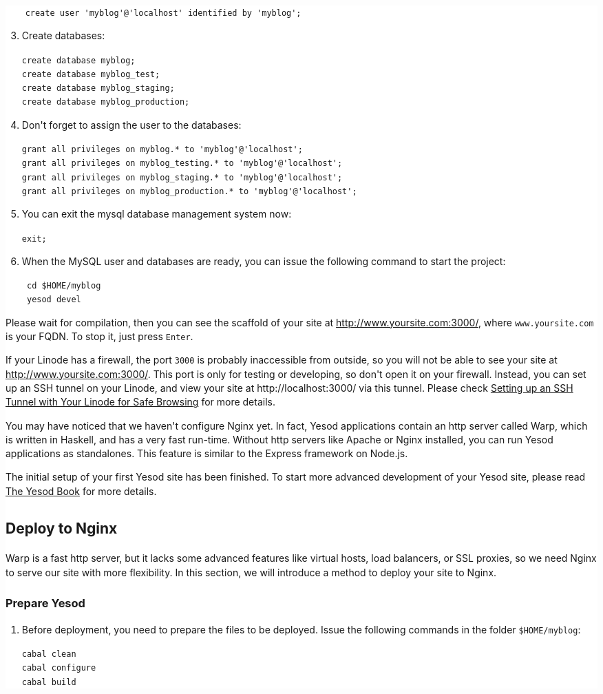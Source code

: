         create user 'myblog'@'localhost' identified by 'myblog';

3.  Create databases:

        create database myblog;
        create database myblog_test;
        create database myblog_staging;
        create database myblog_production;

4.  Don't forget to assign the user to the databases:

        grant all privileges on myblog.* to 'myblog'@'localhost';
        grant all privileges on myblog_testing.* to 'myblog'@'localhost';
        grant all privileges on myblog_staging.* to 'myblog'@'localhost';
        grant all privileges on myblog_production.* to 'myblog'@'localhost';

5.  You can exit the mysql database management system now:

        exit;

6. When the MySQL user and databases are ready, you can issue the following command to start the project:

		cd $HOME/myblog
		yesod devel

Please wait for compilation, then you can see the scaffold of your site at http://www.yoursite.com:3000/, where ``www.yoursite.com`` is your FQDN. To stop it, just press ``Enter``.

If your Linode has a firewall, the port ``3000`` is probably inaccessible from outside, so you will not be able to see your site at http://www.yoursite.com:3000/. This port is only for testing or developing, so don't open it on your firewall. Instead, you can set up an SSH tunnel on your Linode, and view your site at http://localhost:3000/ via this tunnel. Please check [Setting up an SSH Tunnel with Your Linode for Safe Browsing](/content/networking/ssh/setting-up-an-ssh-tunnel-with-your-linode-for-safe-browsing/) for more details.

You may have noticed that we haven't configure Nginx yet. In fact, Yesod applications contain an http server called Warp, which is written in Haskell, and has a very fast run-time. Without http servers like Apache or Nginx installed, you can run Yesod applications as standalones. This feature is similar to the Express framework on Node.js.

The initial setup of your first Yesod site has been finished. To start more advanced development of your Yesod site, please read [The Yesod Book](http://www.yesodweb.com/book/) for more details.

## Deploy to Nginx


Warp is a fast http server, but it lacks some advanced features like virtual hosts, load balancers, or SSL proxies, so we need Nginx to serve our site with more flexibility. In this section, we will introduce a method to deploy your site to Nginx.

### Prepare Yesod

1.  Before deployment, you need to prepare the files to be deployed. Issue the following commands in the folder ``$HOME/myblog``:

        cabal clean
        cabal configure
        cabal build

